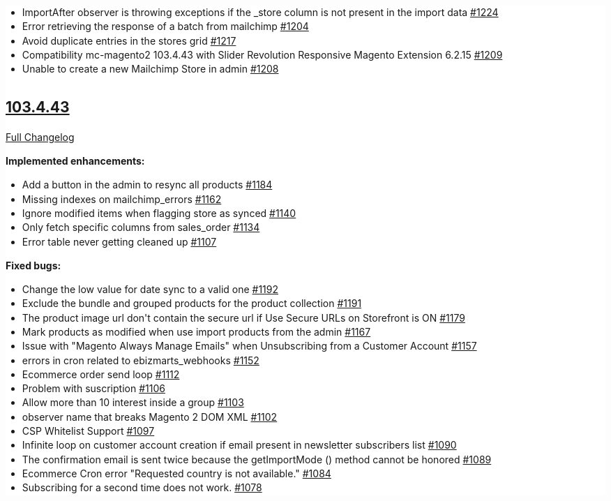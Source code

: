- ImportAfter observer is throwing exceptions if the \_store column is not present in the import data [\#1224](https://github.com/mailchimp/mc-magento2/issues/1224)
- Error retrieving the response of a batch from mailchimp [\#1204](https://github.com/mailchimp/mc-magento2/issues/1204)
- Avoid duplicate entries in the stores grid [\#1217](https://github.com/mailchimp/mc-magento2/issues/1217)
- Compatibility  mc-magento2 103.4.43 with Slider Revolution Responsive Magento Extension 6.2.15  [\#1209](https://github.com/mailchimp/mc-magento2/issues/1209)
- Unable to create a new Mailchimp Store in admin [\#1208](https://github.com/mailchimp/mc-magento2/issues/1208)

## [103.4.43](https://github.com/mailchimp/mc-magento2/tree/103.4.43)

[Full Changelog](https://github.com/mailchimp/mc-magento2/compare/102.3.42...103.4.43)

**Implemented enhancements:**

- Add a button in the admin to resync all products [\#1184](https://github.com/mailchimp/mc-magento2/issues/1184)
- Missing indexes on mailchimp\_errors [\#1162](https://github.com/mailchimp/mc-magento2/issues/1162)
- Ignore modified items when flagging store as synced [\#1140](https://github.com/mailchimp/mc-magento2/issues/1140)
- Only fetch specific columns from sales\_order [\#1134](https://github.com/mailchimp/mc-magento2/issues/1134)
- Error table never getting cleaned up [\#1107](https://github.com/mailchimp/mc-magento2/issues/1107)

**Fixed bugs:**

- Change the low value for date sync to a valid one [\#1192](https://github.com/mailchimp/mc-magento2/issues/1192)
- Exclude the bundle and grouped products for the product collection [\#1191](https://github.com/mailchimp/mc-magento2/issues/1191)
- The product image url don't contain the secure url if Use Secure URLs on Storefront is ON [\#1179](https://github.com/mailchimp/mc-magento2/issues/1179)
- Mark products as modified when use import products from the admin [\#1167](https://github.com/mailchimp/mc-magento2/issues/1167)
- Issue with "Magento Always Manage Emails" when Unsubscribing from a Customer Account [\#1157](https://github.com/mailchimp/mc-magento2/issues/1157)
- errors in cron related to ebizmarts\_webhooks [\#1152](https://github.com/mailchimp/mc-magento2/issues/1152)
- Ecommerce order send loop [\#1112](https://github.com/mailchimp/mc-magento2/issues/1112)
- Problem with suscription [\#1106](https://github.com/mailchimp/mc-magento2/issues/1106)
- Allow more than 10 interest inside a group [\#1103](https://github.com/mailchimp/mc-magento2/issues/1103)
- observer name that breaks Magento 2 DOM XML [\#1102](https://github.com/mailchimp/mc-magento2/issues/1102)
- CSP Whitelist Support [\#1097](https://github.com/mailchimp/mc-magento2/issues/1097)
- Infinite loop on customer account creation if email present in newsletter subscribers list [\#1090](https://github.com/mailchimp/mc-magento2/issues/1090)
- The confirmation email is sent twice because the getImportMode \(\) method cannot be honored [\#1089](https://github.com/mailchimp/mc-magento2/issues/1089)
- Ecommerce Cron error "Requested country is not available." [\#1084](https://github.com/mailchimp/mc-magento2/issues/1084)
- Subscribing for a second time does not work. [\#1078](https://github.com/mailchimp/mc-magento2/issues/1078)
